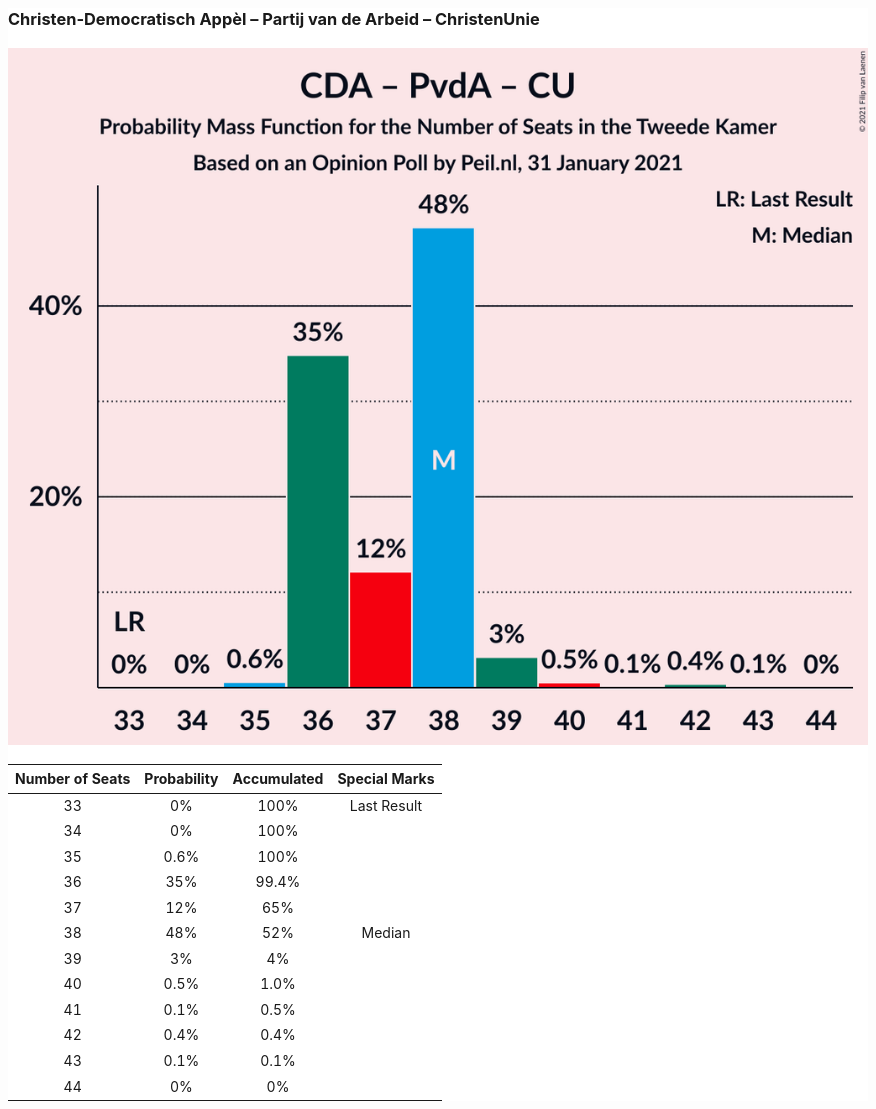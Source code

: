 ### Christen-Democratisch Appèl – Partij van de Arbeid – ChristenUnie

![Graph with seats probability mass function not yet produced](2021-01-31-Peilnl-coalitions-seats-pmf-cda–pvda–cu.png "Seats Probability Mass Function")

| Number of Seats | Probability | Accumulated | Special Marks |
|:---------------:|:-----------:|:-----------:|:-------------:|
| 33 | 0% | 100% | Last Result |
| 34 | 0% | 100% |  |
| 35 | 0.6% | 100% |  |
| 36 | 35% | 99.4% |  |
| 37 | 12% | 65% |  |
| 38 | 48% | 52% | Median |
| 39 | 3% | 4% |  |
| 40 | 0.5% | 1.0% |  |
| 41 | 0.1% | 0.5% |  |
| 42 | 0.4% | 0.4% |  |
| 43 | 0.1% | 0.1% |  |
| 44 | 0% | 0% |  |
